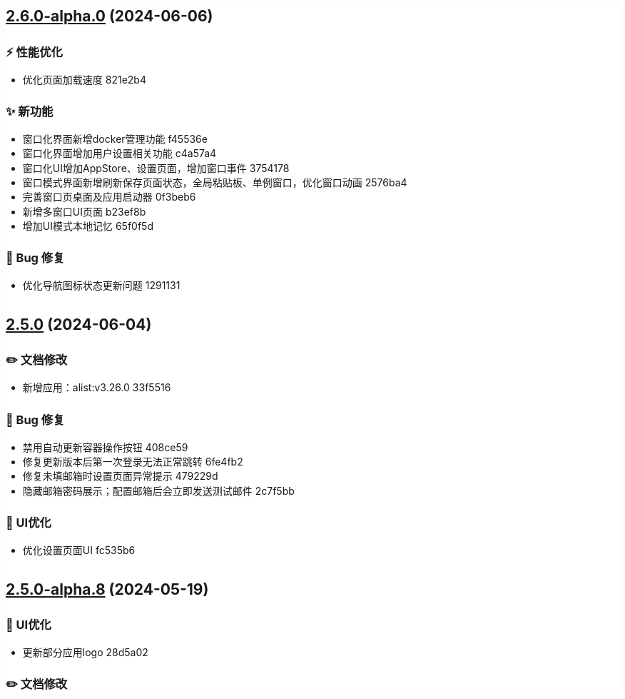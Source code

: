 ## [2.6.0-alpha.0](///compare/v2.5.0...v2.6.0-alpha.0) (2024-06-06)


### ⚡ 性能优化

* 优化页面加载速度 821e2b4


### ✨ 新功能

* 窗口化界面新增docker管理功能 f45536e
* 窗口化界面增加用户设置相关功能 c4a57a4
* 窗口化UI增加AppStore、设置页面，增加窗口事件 3754178
* 窗口模式界面新增刷新保存页面状态，全局粘贴板、单例窗口，优化窗口动画 2576ba4
* 完善窗口页桌面及应用启动器 0f3beb6
* 新增多窗口UI页面 b23ef8b
* 增加UI模式本地记忆 65f0f5d


### 🐛 Bug 修复

* 优化导航图标状态更新问题 1291131

## [2.5.0](///compare/v2.5.0-alpha.8...v2.5.0) (2024-06-04)


### ✏️ 文档修改

* 新增应用：alist:v3.26.0 33f5516


### 🐛 Bug 修复

* 禁用自动更新容器操作按钮 408ce59
* 修复更新版本后第一次登录无法正常跳转 6fe4fb2
* 修复未填邮箱时设置页面异常提示 479229d
* 隐藏邮箱密码展示；配置邮箱后会立即发送测试邮件 2c7f5bb


### 💄 UI优化

* 优化设置页面UI fc535b6

## [2.5.0-alpha.8](///compare/v2.5.0-alpha.7...v2.5.0-alpha.8) (2024-05-19)


### 💄 UI优化

* 更新部分应用logo 28d5a02


### ✏️ 文档修改
